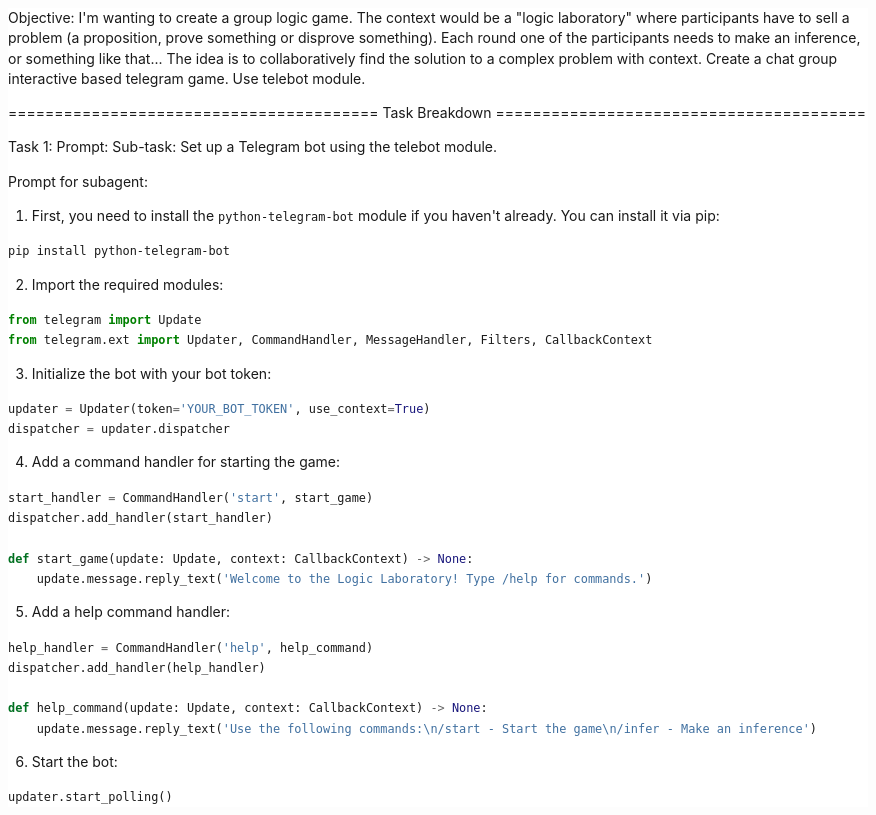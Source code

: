 Objective: I'm wanting to create a group logic game. The context would be a "logic laboratory" where participants have to sell a problem (a proposition, prove something or disprove something). Each round one of the participants needs to make an inference, or something like that... The idea is to collaboratively find the solution to a complex problem with context. Create a chat group interactive based telegram game. Use telebot module. 

======================================== Task Breakdown ========================================

Task 1:
Prompt: Sub-task: Set up a Telegram bot using the telebot module.

Prompt for subagent:

1. First, you need to install the `python-telegram-bot` module if you haven't already. You can install it via pip:

```
pip install python-telegram-bot
```

2. Import the required modules:

```python
from telegram import Update
from telegram.ext import Updater, CommandHandler, MessageHandler, Filters, CallbackContext
```

3. Initialize the bot with your bot token:

```python
updater = Updater(token='YOUR_BOT_TOKEN', use_context=True)
dispatcher = updater.dispatcher
```

4. Add a command handler for starting the game:

```python
start_handler = CommandHandler('start', start_game)
dispatcher.add_handler(start_handler)

def start_game(update: Update, context: CallbackContext) -> None:
    update.message.reply_text('Welcome to the Logic Laboratory! Type /help for commands.')
```

5. Add a help command handler:

```python
help_handler = CommandHandler('help', help_command)
dispatcher.add_handler(help_handler)

def help_command(update: Update, context: CallbackContext) -> None:
    update.message.reply_text('Use the following commands:\n/start - Start the game\n/infer - Make an inference')
```

6. Start the bot:

```python
updater.start_polling()
```
